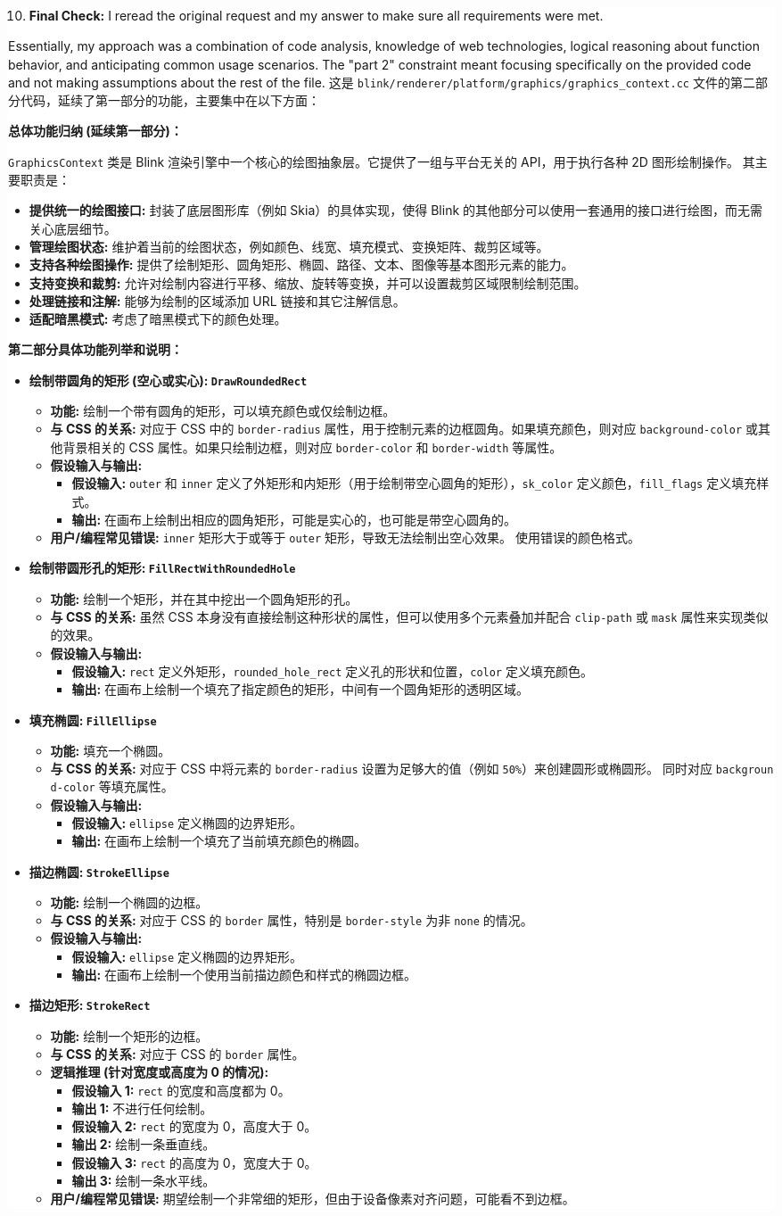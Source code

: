 10. **Final Check:** I reread the original request and my answer to make sure all requirements were met.

Essentially, my approach was a combination of code analysis, knowledge of web technologies, logical reasoning about function behavior, and anticipating common usage scenarios. The "part 2" constraint meant focusing specifically on the provided code and not making assumptions about the rest of the file.
这是 `blink/renderer/platform/graphics/graphics_context.cc` 文件的第二部分代码，延续了第一部分的功能，主要集中在以下方面：

**总体功能归纳 (延续第一部分)：**

`GraphicsContext` 类是 Blink 渲染引擎中一个核心的绘图抽象层。它提供了一组与平台无关的 API，用于执行各种 2D 图形绘制操作。  其主要职责是：

* **提供统一的绘图接口:** 封装了底层图形库（例如 Skia）的具体实现，使得 Blink 的其他部分可以使用一套通用的接口进行绘图，而无需关心底层细节。
* **管理绘图状态:** 维护着当前的绘图状态，例如颜色、线宽、填充模式、变换矩阵、裁剪区域等。
* **支持各种绘图操作:**  提供了绘制矩形、圆角矩形、椭圆、路径、文本、图像等基本图形元素的能力。
* **支持变换和裁剪:**  允许对绘制内容进行平移、缩放、旋转等变换，并可以设置裁剪区域限制绘制范围。
* **处理链接和注解:** 能够为绘制的区域添加 URL 链接和其它注解信息。
* **适配暗黑模式:**  考虑了暗黑模式下的颜色处理。

**第二部分具体功能列举和说明：**

* **绘制带圆角的矩形 (空心或实心): `DrawRoundedRect`**
    * **功能:** 绘制一个带有圆角的矩形，可以填充颜色或仅绘制边框。
    * **与 CSS 的关系:**  对应于 CSS 中的 `border-radius` 属性，用于控制元素的边框圆角。如果填充颜色，则对应 `background-color` 或其他背景相关的 CSS 属性。如果只绘制边框，则对应 `border-color` 和 `border-width` 等属性。
    * **假设输入与输出:**
        * **假设输入:** `outer` 和 `inner` 定义了外矩形和内矩形（用于绘制带空心圆角的矩形），`sk_color` 定义颜色，`fill_flags` 定义填充样式。
        * **输出:**  在画布上绘制出相应的圆角矩形，可能是实心的，也可能是带空心圆角的。
    * **用户/编程常见错误:**  `inner` 矩形大于或等于 `outer` 矩形，导致无法绘制出空心效果。 使用错误的颜色格式。

* **绘制带圆形孔的矩形: `FillRectWithRoundedHole`**
    * **功能:** 绘制一个矩形，并在其中挖出一个圆角矩形的孔。
    * **与 CSS 的关系:**  虽然 CSS 本身没有直接绘制这种形状的属性，但可以使用多个元素叠加并配合 `clip-path` 或 `mask` 属性来实现类似的效果。
    * **假设输入与输出:**
        * **假设输入:** `rect` 定义外矩形，`rounded_hole_rect` 定义孔的形状和位置，`color` 定义填充颜色。
        * **输出:**  在画布上绘制一个填充了指定颜色的矩形，中间有一个圆角矩形的透明区域。

* **填充椭圆: `FillEllipse`**
    * **功能:** 填充一个椭圆。
    * **与 CSS 的关系:** 对应于 CSS 中将元素的 `border-radius` 设置为足够大的值（例如 `50%`）来创建圆形或椭圆形。 同时对应 `background-color` 等填充属性。
    * **假设输入与输出:**
        * **假设输入:** `ellipse` 定义椭圆的边界矩形。
        * **输出:**  在画布上绘制一个填充了当前填充颜色的椭圆。

* **描边椭圆: `StrokeEllipse`**
    * **功能:** 绘制一个椭圆的边框。
    * **与 CSS 的关系:** 对应于 CSS 的 `border` 属性，特别是 `border-style` 为非 `none` 的情况。
    * **假设输入与输出:**
        * **假设输入:** `ellipse` 定义椭圆的边界矩形。
        * **输出:**  在画布上绘制一个使用当前描边颜色和样式的椭圆边框。

* **描边矩形: `StrokeRect`**
    * **功能:** 绘制一个矩形的边框。
    * **与 CSS 的关系:** 对应于 CSS 的 `border` 属性。
    * **逻辑推理 (针对宽度或高度为 0 的情况):**
        * **假设输入 1:** `rect` 的宽度和高度都为 0。
        * **输出 1:**  不进行任何绘制。
        * **假设输入 2:** `rect` 的宽度为 0，高度大于 0。
        * **输出 2:**  绘制一条垂直线。
        * **假设输入 3:** `rect` 的高度为 0，宽度大于 0。
        * **输出 3:**  绘制一条水平线。
    * **用户/编程常见错误:**  期望绘制一个非常细的矩形，但由于设备像素对齐问题，可能看不到边框。
